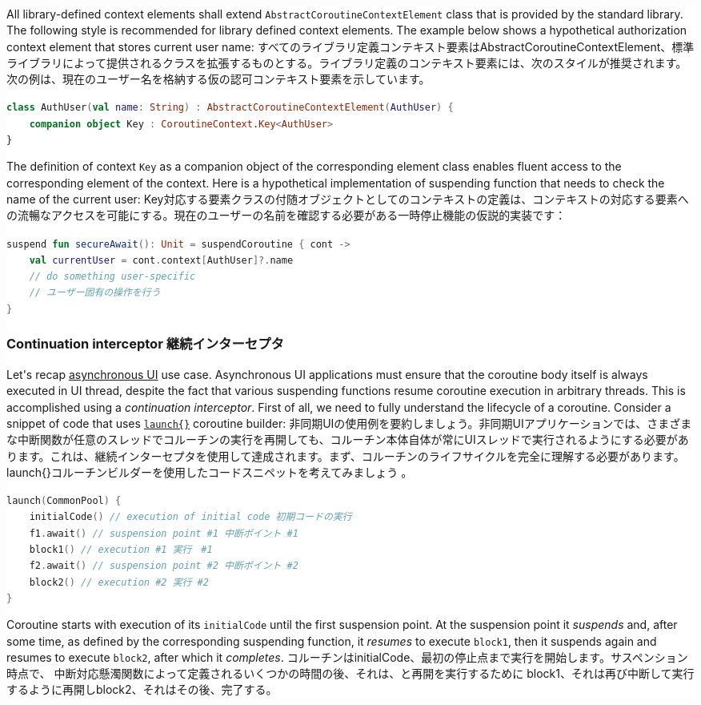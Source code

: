 All library-defined context elements shall extend `AbstractCoroutineContextElement` class that is provided
by the standard library. The following style is recommended for library defined context elements.
The example below shows a hypothetical authorization context element that stores current user name:
すべてのライブラリ定義コンテキスト要素はAbstractCoroutineContextElement、標準ライブラリによって提供されるクラスを拡張するものとする。ライブラリ定義のコンテキスト要素には、次のスタイルが推奨されます。次の例は、現在のユーザー名を格納する仮の認可コンテキスト要素を示しています。

```kotlin
class AuthUser(val name: String) : AbstractCoroutineContextElement(AuthUser) {
    companion object Key : CoroutineContext.Key<AuthUser>
}
```

The definition of context `Key` as a companion object of the corresponding element class enables fluent access
to the corresponding element of the context. Here is a hypothetical implementation of suspending function that
needs to check the name of the current user:
Key対応する要素クラスの付随オブジェクトとしてのコンテキストの定義は、コンテキストの対応する要素への流暢なアクセスを可能にする。現在のユーザーの名前を確認する必要がある一時停止機能の仮説的実装です：

```kotlin
suspend fun secureAwait(): Unit = suspendCoroutine { cont ->
    val currentUser = cont.context[AuthUser]?.name
    // do something user-specific
    // ユーザー固有の操作を行う 
}
```

### Continuation interceptor 継続インターセプタ

Let's recap [asynchronous UI](#asynchronous-ui) use case. Asynchronous UI applications must ensure that the 
coroutine body itself is always executed in UI thread, despite the fact that various suspending functions 
resume coroutine execution in arbitrary threads. This is accomplished using a _continuation interceptor_.
First of all, we need to fully understand the lifecycle of a coroutine. Consider a snippet of code that uses 
[`launch{}`](#coroutine-builders) coroutine builder:
非同期UIの使用例を要約しましょう。非同期UIアプリケーションでは、さまざまな中断関数が任意のスレッドでコルーチンの実行を再開しても、コルーチン本体自体が常にUIスレッドで実行されるようにする必要があります。これは、継続インターセプタを使用して達成されます。まず、コルーチンのライフサイクルを完全に理解する必要があります。launch{}コルーチンビルダーを使用したコードスニペットを考えてみましょう 。

```kotlin
launch(CommonPool) {
    initialCode() // execution of initial code 初期コードの実行
    f1.await() // suspension point #1 中断ポイント #1
    block1() // execution #1 実行　#1
    f2.await() // suspension point #2 中断ポイント #2
    block2() // execution #2 実行 #2
}
```

Coroutine starts with execution of its `initialCode` until the first suspension point. At the suspension point it
_suspends_ and, after some time, as defined by the corresponding suspending function, it _resumes_ to execute 
`block1`, then it suspends again and resumes to execute `block2`, after which it _completes_.
コルーチンはinitialCode、最初の停止点まで実行を開始します。サスペンション時点で、 中断対応懸濁関数によって定義されるいくつかの時間の後、それは、と再開を実行するために block1、それは再び中断して実行するように再開しblock2、それはその後、完了する。
